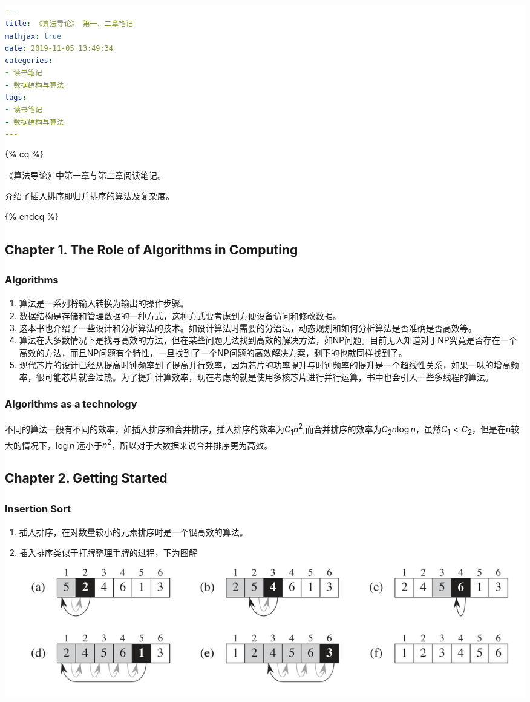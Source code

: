 ```yaml
---
title: 《算法导论》 第一、二章笔记
mathjax: true
date: 2019-11-05 13:49:34
categories: 
- 读书笔记
- 数据结构与算法
tags:
- 读书笔记
- 数据结构与算法
---
```


{% cq %}

《算法导论》中第一章与第二章阅读笔记。

介绍了插入排序即归并排序的算法及复杂度。

{% endcq %}



## Chapter 1. The Role of Algorithms in Computing

### Algorithms

1. 算法是一系列将输入转换为输出的操作步骤。
2. 数据结构是存储和管理数据的一种方式，这种方式要考虑到方便设备访问和修改数据。
3. 这本书也介绍了一些设计和分析算法的技术。如设计算法时需要的分治法，动态规划和如何分析算法是否准确是否高效等。
4. 算法在大多数情况下是找寻高效的方法，但在某些问题无法找到高效的解决方法，如NP问题。目前无人知道对于NP究竟是否存在一个高效的方法，而且NP问题有个特性，一旦找到了一个NP问题的高效解决方案，剩下的也就同样找到了。
5. 现代芯片的设计已经从提高时钟频率到了提高并行效率，因为芯片的功率提升与时钟频率的提升是一个超线性关系，如果一味的增高频率，很可能芯片就会过热。为了提升计算效率，现在考虑的就是使用多核芯片进行并行运算，书中也会引入一些多线程的算法。

### Algorithms as a technology

不同的算法一般有不同的效率，如插入排序和合并排序，插入排序的效率为$C_1 n^2$,而合并排序的效率为$C_2 n \log n$，虽然$C_1<C_2$，但是在n较大的情况下，$\log ⁡n$ 远小于$n^2$，所以对于大数据来说合并排序更为高效。

## Chapter 2. Getting Started

### Insertion Sort

1. 插入排序，在对数量较小的元素排序时是一个很高效的算法。

2. 插入排序类似于打牌整理手牌的过程，下为图解
    ![插入排序排列](IA-Chapter1-Chapter2/2019-10-15-09-32-30.png)
    
